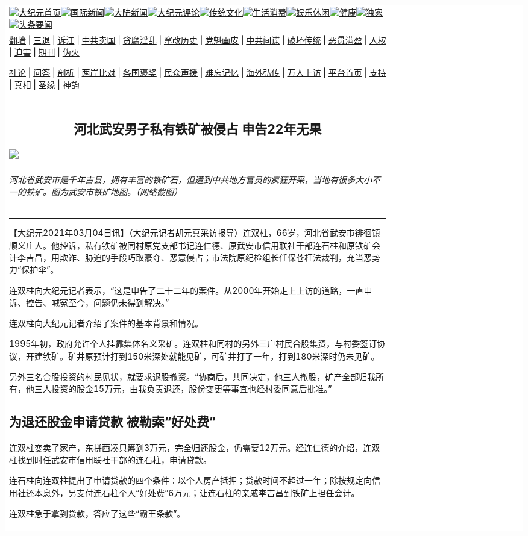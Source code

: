<a name="1" id="1" target="_blank"></a><span id="1"></span>
<table align=center border="0"><tr><td colspan="2" VALIGN=TOP><a href="https://github.com/senfqo3954/djy/blob/master/gb/nf1351518.md#1"><img src="https://raw.githubusercontent.com/senfqo3954/www/master/t/djy/1.jpg" title="大纪元首页" alt="大纪元首页"></a><a href="https://github.com/senfqo3954/djy/blob/master/gb/n24hr.md#1"><img src="https://raw.githubusercontent.com/senfqo3954/www/master/t/djy/3.jpg" title="国际新闻" alt="国际新闻"></a><a href="https://github.com/senfqo3954/djy/blob/master/gb/nsc413.md#1"><img src="https://raw.githubusercontent.com/senfqo3954/www/master/t/djy/4.jpg" title="大陆新闻" alt="大陆新闻"></a><a href="https://github.com/senfqo3954/djy/blob/master/gb/news392.md#1"><img src="https://raw.githubusercontent.com/senfqo3954/www/master/t/djy/5.jpg" title="大纪元评论" alt="大纪元评论"></a><a href="https://github.com/senfqo3954/djy/blob/master/gb/news2007.md#1"><img src="https://raw.githubusercontent.com/senfqo3954/www/master/t/djy/6.jpg" title="传统文化" alt="传统文化"></a><a href="https://github.com/senfqo3954/djy/blob/master/gb/news2008.md#1"><img src="https://raw.githubusercontent.com/senfqo3954/www/master/t/djy/7.jpg" title="生活消费" alt="生活消费"></a><a href="https://github.com/senfqo3954/djy/blob/master/gb/ncyule.md#1"><img src="https://raw.githubusercontent.com/senfqo3954/www/master/t/djy/8.jpg" title="娱乐休闲" alt="娱乐休闲"></a><a href="https://github.com/senfqo3954/djy/blob/master/gb/nsc1002.md#1"><img src="https://raw.githubusercontent.com/senfqo3954/www/master/t/djy/9.jpg" title="健康" alt="健康"></a><a href="https://github.com/senfqo3954/djy/blob/master/gb/nf6092.md#1"><img src="https://raw.githubusercontent.com/senfqo3954/www/master/t/djy/10a.jpg" title="独家" alt="独家"></a><a href="https://github.com/senfqo3954/djy/blob/master/gb/nf4514.md#1"><img src="https://raw.githubusercontent.com/senfqo3954/www/master/t/djy/12a.jpg" title="头条要闻" alt="头条要闻"></a></td></tr>
<tr><td colspan="2" VALIGN=TOP><a target="_blank" href="https://github.com/senfqo3954/www/blob/master/README.md?zsrh#1">翻墙</a> | <a target="_blank" href="https://github.com/senfqo3954/djy/blob/master/gb/nf5657.md#1">三退</a> | <a target="_blank" href="https://github.com/senfqo3954/djy/blob/master/gb/nf6124.md#1">诉江</a> | <a target="_blank" href="https://github.com/senfqo3954/djy/blob/master/gb/nf1176117.md#1">中共卖国</a> | <a target="_blank" href="https://github.com/senfqo3954/djy/blob/master/gb/nf5773.md#1">贪腐淫乱</a> | <a target="_blank" href="https://github.com/senfqo3954/djy/blob/master/gb/nf1176115.md#1">窜改历史</a> | <a target="_blank" href="https://github.com/senfqo3954/djy/blob/master/gb/nf1176107.md#1">党魁画皮</a> | <a target="_blank" href="https://github.com/senfqo3954/djy/blob/master/gb/nf1320400.md#1">中共间谍</a> | <a target="_blank" href="https://github.com/senfqo3954/djy/blob/master/gb/nf1176114.md#1">破坏传统</a> | <a target="_blank" href="https://github.com/senfqo3954/ntdtv/blob/master/gb/prog447_1.md#1">恶贯满盈</a> | <a target="_blank" href="https://github.com/senfqo3954/djy/blob/master/gb/ncid278.md#1">人权</a> | <a target="_blank" href="https://github.com/senfqo3954/djy/blob/master/gb/nf1176111.md#1">迫害</a> | <a target="_blank" href="https://gitlab.com/szzdlab/mh-qikan/blob/master/README.md#1">期刊</a> | <a target="_blank" href="https://github.com/senfqo3954/djy/blob/master/gb/nf5562.md#1">伪火</a></p><p><a target="_blank" href="https://github.com/senfqo3954/djy/blob/master/gb/9p.md#1">社论</a> | <a target="_blank" href="https://github.com/senfqo3954/djy/blob/master/gb/nf4378.md#1">问答</a> | <a target="_blank" href="https://github.com/senfqo3954/djy/blob/master/gb/nf5792.md#1">剖析</a> | <a target="_blank" href="https://github.com/senfqo3954/djy/blob/master/gb/nf5735.md#1">两岸比对</a> | <a target="_blank" href="https://github.com/senfqo3954/djy/blob/master/gb/nf6119.md#1">各国褒奖</a> | <a target="_blank" href="https://github.com/senfqo3954/djy/blob/master/gb/nf6120.md#1">民众声援</a> | <a target="_blank" href="https://github.com/senfqo3954/djy/blob/master/gb/nf1188594.md#1">难忘记忆</a> | <a target="_blank" href="https://github.com/senfqo3954/djy/blob/master/gb/nf3180.md#1">海外弘传</a> | <a target="_blank" href="https://github.com/senfqo3954/djy/blob/master/gb/nf5410.md#1">万人上访</a> | <a target="_blank" href="https://github.com/senfqo3954/www/blob/master/README.md?zsrh#1">平台首页</a> | <a target="_blank" href="https://github.com/senfqo3954/djy/blob/master/gb/nf4386.md#1">支持</a> | <a target="_blank" href="https://github.com/senfqo3954/djy/blob/master/gb/nf4389.md#1">真相</a> | <a target="_blank" href="https://github.com/senfqo3954/djy/blob/master/gb/nf5790.md#1">圣缘</a> | <a target="_blank" href="https://github.com/senfqo3954/djy/blob/master/gb/nf4786.md#1">神韵</a></td></tr>
<tr><td VALIGN=TOP width="626"><h2 align=center>河北武安男子私有铁矿被侵占 申告22年无果</h2>
<img width="600" src="https://i.epochtimes.com/assets/uploads/2021/03/29e9e080fe0cba2af6773744bc6d4031-600x400.png" />
<h6>河北省武安市是千年古县，拥有丰富的铁矿石，但遭到中共地方官员的疯狂开采，当地有很多大小不一的铁矿。图为武安市铁矿地图。（网络截图）
</h6>
<hr>
	<p>【大纪元2021年03月04日讯】（大纪元记者胡元真采访报导）连双柱，66岁，<ahref="https://github.com/senfqo3954/djy/blob/master/gb/tag/%E6%B2%B3%E5%8C%97%E7%9C%81%E6%AD%A6%E5%AE%89%E5%B8%82.md#1">河北省武安市</a>徘徊镇顺义庄人。他控诉，私有铁矿被同村原党支部书记连仁德、原武安市信用联社干部连石柱和原铁矿会计李吉昌，用欺诈、胁迫的手段巧取豪夺、恶意侵占；市法院原纪检组长任保苍<ahref="https://github.com/senfqo3954/djy/blob/master/gb/tag/%E6%9E%89%E6%B3%95%E8%A3%81%E5%88%A4.md#1">枉法裁判</a>，充当恶势力“保护伞”。</p>
<p>连双柱向大纪元记者表示，“这是申告了二十二年的案件。从2000年开始走上<ahref="https://github.com/senfqo3954/djy/blob/master/gb/tag/%E4%B8%8A%E8%AE%BF.md#1">上访</a>的道路，一直申诉、控告、喊冤至今，问题仍未得到解决。”</p>
<p>连双柱向大纪元记者介绍了案件的基本背景和情况。</p>
<p>1995年初，政府允许个人挂靠集体名义采矿。连双柱和同村的另外三户村民合股集资，与村委签订协议，开建铁矿。矿井原预计打到150米深处就能见矿，可矿井打了一年，打到180米深时仍未见矿。</p>
<p>另外三名合股投资的村民见状，就要求退股撤资。“协商后，共同决定，他三人撤股，矿产全部归我所有，他三人投资的股金15万元，由我负责退还，股份变更等事宜也经村委同意后批准。”</p>
<h2>为退还股金申请贷款 被勒索“好处费”</h2>
<p>连双柱变卖了家产，东拼西凑只筹到3万元，完全归还股金，仍需要12万元。经连仁德的介绍，连双柱找到时任武安市信用联社干部的连石柱，申请贷款。</p>
<p>连石柱向连双柱提出了申请贷款的四个条件：以个人房产抵押；贷款时间不超过一年；除按规定向信用社还本息外，另支付连石柱个人“好处费”6万元；让连石柱的亲戚李吉昌到铁矿上担任会计。</p>
<p>连双柱急于拿到贷款，答应了这些“霸王条款”。</p>